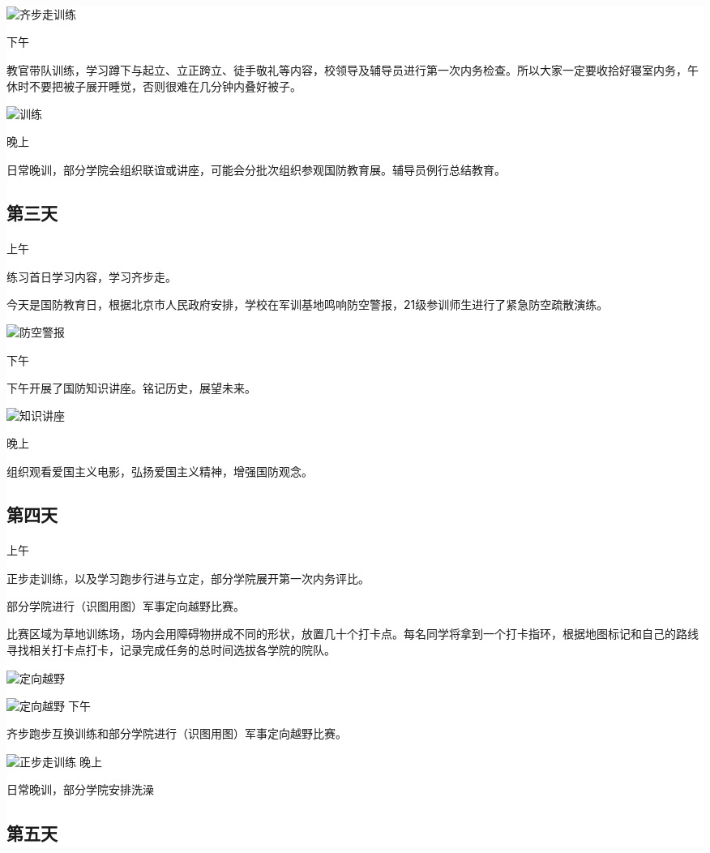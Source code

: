 ![齐步走训练](./img/9.webp)

下午

教官带队训练，学习蹲下与起立、立正跨立、徒手敬礼等内容，校领导及辅导员进行第一次内务检查。所以大家一定要收拾好寝室内务，午休时不要把被子展开睡觉，否则很难在几分钟内叠好被子。

![训练](./img/42.webp)

晚上

日常晚训，部分学院会组织联谊或讲座，可能会分批次组织参观国防教育展。辅导员例行总结教育。

## 第三天

上午

练习首日学习内容，学习齐步走。

今天是国防教育日，根据北京市人民政府安排，学校在军训基地鸣响防空警报，21级参训师生进行了紧急防空疏散演练。

![防空警报](./img/43.webp)


下午

下午开展了国防知识讲座。铭记历史，展望未来。

![知识讲座](./img/44.webp)

晚上

组织观看爱国主义电影，弘扬爱国主义精神，增强国防观念。

## 第四天

上午

正步走训练，以及学习跑步行进与立定，部分学院展开第一次内务评比。

部分学院进行（识图用图）军事定向越野比赛。

比赛区域为草地训练场，场内会用障碍物拼成不同的形状，放置几十个打卡点。每名同学将拿到一个打卡指环，根据地图标记和自己的路线寻找相关打卡点打卡，记录完成任务的总时间选拔各学院的院队。

![定向越野](./img/22.webp)

![定向越野](./img/23.webp)
下午

齐步跑步互换训练和部分学院进行（识图用图）军事定向越野比赛。

![正步走训练](./img/15.webp)
晚上

日常晚训，部分学院安排洗澡

## 第五天
